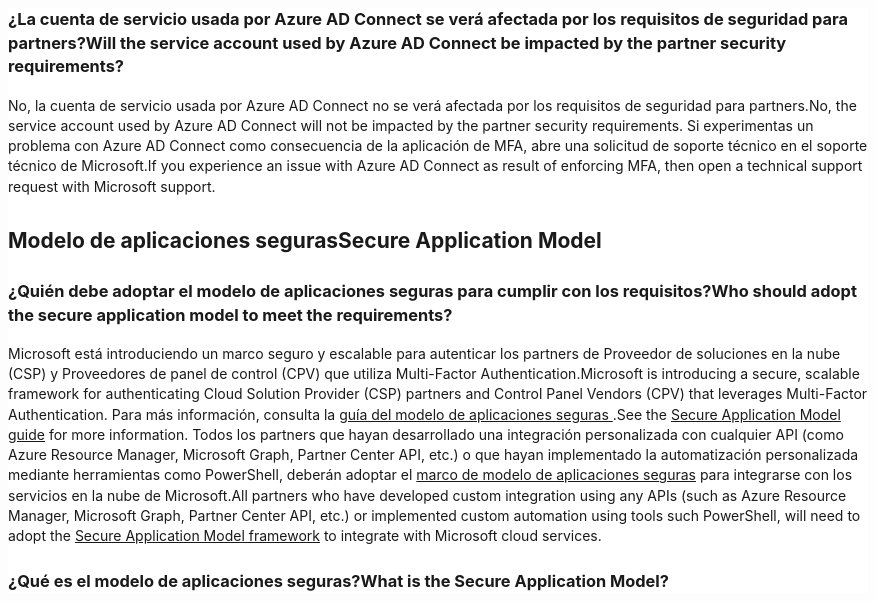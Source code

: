 ### <a name="will-the-service-account-used-by-azure-ad-connect-be-impacted-by-the-partner-security-requirements"></a><span data-ttu-id="8f7c8-229">¿La cuenta de servicio usada por Azure AD Connect se verá afectada por los requisitos de seguridad para partners?</span><span class="sxs-lookup"><span data-stu-id="8f7c8-229">Will the service account used by Azure AD Connect be impacted by the partner security requirements?</span></span>

<span data-ttu-id="8f7c8-230">No, la cuenta de servicio usada por Azure AD Connect no se verá afectada por los requisitos de seguridad para partners.</span><span class="sxs-lookup"><span data-stu-id="8f7c8-230">No, the service account used by Azure AD Connect will not be impacted by the partner security requirements.</span></span> <span data-ttu-id="8f7c8-231">Si experimentas un problema con Azure AD Connect como consecuencia de la aplicación de MFA, abre una solicitud de soporte técnico en el soporte técnico de Microsoft.</span><span class="sxs-lookup"><span data-stu-id="8f7c8-231">If you experience an issue with Azure AD Connect as result of enforcing MFA, then open a technical support request with Microsoft support.</span></span>

## <a name="secure-application-model"></a><span data-ttu-id="8f7c8-232">Modelo de aplicaciones seguras</span><span class="sxs-lookup"><span data-stu-id="8f7c8-232">Secure Application Model</span></span>

### <a name="who-should-adopt-the-secure-application-model-to-meet-the-requirements"></a><span data-ttu-id="8f7c8-233">¿Quién debe adoptar el modelo de aplicaciones seguras para cumplir con los requisitos?</span><span class="sxs-lookup"><span data-stu-id="8f7c8-233">Who should adopt the secure application model to meet the requirements?</span></span>

<span data-ttu-id="8f7c8-234">Microsoft está introduciendo un marco seguro y escalable para autenticar los partners de Proveedor de soluciones en la nube (CSP) y Proveedores de panel de control (CPV) que utiliza Multi-Factor Authentication.</span><span class="sxs-lookup"><span data-stu-id="8f7c8-234">Microsoft is introducing a secure, scalable framework for authenticating Cloud Solution Provider (CSP) partners and Control Panel Vendors (CPV) that leverages Multi-Factor Authentication.</span></span> <span data-ttu-id="8f7c8-235">Para más información, consulta la [guía del modelo de aplicaciones seguras ](https://assetsprod.microsoft.com/secure-application-model-guide.pdf).</span><span class="sxs-lookup"><span data-stu-id="8f7c8-235">See the [Secure Application Model guide](https://assetsprod.microsoft.com/secure-application-model-guide.pdf) for more information.</span></span> <span data-ttu-id="8f7c8-236">Todos los partners que hayan desarrollado una integración personalizada con cualquier API (como Azure Resource Manager, Microsoft Graph, Partner Center API, etc.) o que hayan implementado la automatización personalizada mediante herramientas como PowerShell, deberán adoptar el [marco de modelo de aplicaciones seguras](https://docs.microsoft.com/partner-center/develop/enable-secure-app-model) para integrarse con los servicios en la nube de Microsoft.</span><span class="sxs-lookup"><span data-stu-id="8f7c8-236">All partners who have developed custom integration using any APIs (such as Azure Resource Manager, Microsoft Graph, Partner Center API, etc.) or implemented custom automation using tools such PowerShell, will need to adopt the [Secure Application Model framework](https://docs.microsoft.com/partner-center/develop/enable-secure-app-model) to integrate with Microsoft cloud services.</span></span>

### <a name="what-is-the-secure-application-model"></a><span data-ttu-id="8f7c8-237">¿Qué es el modelo de aplicaciones seguras?</span><span class="sxs-lookup"><span data-stu-id="8f7c8-237">What is the Secure Application Model?</span></span>
